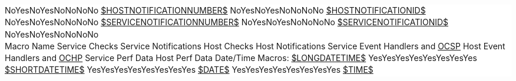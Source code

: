 <td class="MacroNo">No</td><td class="MacroYes">Yes</td><td class="MacroNo">No</td><td class="MacroYes">Yes</td><td class="MacroNo">No</td><td class="MacroNo">No</td><td class="MacroNo">No</td><td class="MacroNo">No</td>
</tr>
<tr>
<td class='MacroName'><a href="#hostnotificationnumber">$HOSTNOTIFICATIONNUMBER$</a></td>
<td class="MacroNo">No</td><td class="MacroYes">Yes</td><td class="MacroNo">No</td><td class="MacroYes">Yes</td><td class="MacroNo">No</td><td class="MacroNo">No</td><td class="MacroNo">No</td><td class="MacroNo">No</td>
</tr>
<tr>
<td class='MacroName'><a href="#hostnotificationid">$HOSTNOTIFICATIONID$</a></td>
<td class="MacroNo">No</td><td class="MacroYes">Yes</td><td class="MacroNo">No</td><td class="MacroYes">Yes</td><td class="MacroNo">No</td><td class="MacroNo">No</td><td class="MacroNo">No</td><td class="MacroNo">No</td>
</tr>
<tr>
<td class='MacroName'><a href="#servicenotificationnumber">$SERVICENOTIFICATIONNUMBER$</a></td>
<td class="MacroNo">No</td><td class="MacroYes">Yes</td><td class="MacroNo">No</td><td class="MacroYes">Yes</td><td class="MacroNo">No</td><td class="MacroNo">No</td><td class="MacroNo">No</td><td class="MacroNo">No</td>
</tr>
<tr>
<td class='MacroName'><a href="#servicenotificationid">$SERVICENOTIFICATIONID$</a></td>
<td class="MacroNo">No</td><td class="MacroYes">Yes</td><td class="MacroNo">No</td><td class="MacroYes">Yes</td><td class="MacroNo">No</td><td class="MacroNo">No</td><td class="MacroNo">No</td><td class="MacroNo">No</td>
</tr>
<tr><td colspan='9'><br></td></tr>
<tr class="Macros">
<th class="Macros">Macro Name</th>
<th class="Macros">Service Checks</th>
<th class="Macros">Service Notifications</th>
<th class="Macros">Host Checks</th>
<th class="Macros">Host Notifications</th>
<th class="Macros">Service Event Handlers and <a href="configmain.html#ocsp_command">OCSP</a></th>
<th class="Macros">Host Event Handlers and <a href="configmain.html#ochp_command">OCHP</a></th>
<th class="Macros">Service Perf Data</th>
<th class="Macros">Host Perf Data</th>
</tr>
<tr>
<td colspan='9' class='MacroType'>Date/Time Macros:</td>
</tr>
<tr>
<td class='MacroName'><a href="#longdatetime">$LONGDATETIME$</a></td>
<td class="MacroYes">Yes</td><td class="MacroYes">Yes</td><td class="MacroYes">Yes</td><td class="MacroYes">Yes</td><td class="MacroYes">Yes</td><td class="MacroYes">Yes</td><td class="MacroYes">Yes</td><td class="MacroYes">Yes</td>
</tr>
<tr>
<td class='MacroName'><a href="#shortdatetime">$SHORTDATETIME$</a></td>
<td class="MacroYes">Yes</td><td class="MacroYes">Yes</td><td class="MacroYes">Yes</td><td class="MacroYes">Yes</td><td class="MacroYes">Yes</td><td class="MacroYes">Yes</td><td class="MacroYes">Yes</td><td class="MacroYes">Yes</td>
</tr>
<tr>
<td class='MacroName'><a href="#date">$DATE$</a></td>
<td class="MacroYes">Yes</td><td class="MacroYes">Yes</td><td class="MacroYes">Yes</td><td class="MacroYes">Yes</td><td class="MacroYes">Yes</td><td class="MacroYes">Yes</td><td class="MacroYes">Yes</td><td class="MacroYes">Yes</td>
</tr>
<tr>
<td class='MacroName'><a href="#time">$TIME$</a></td>